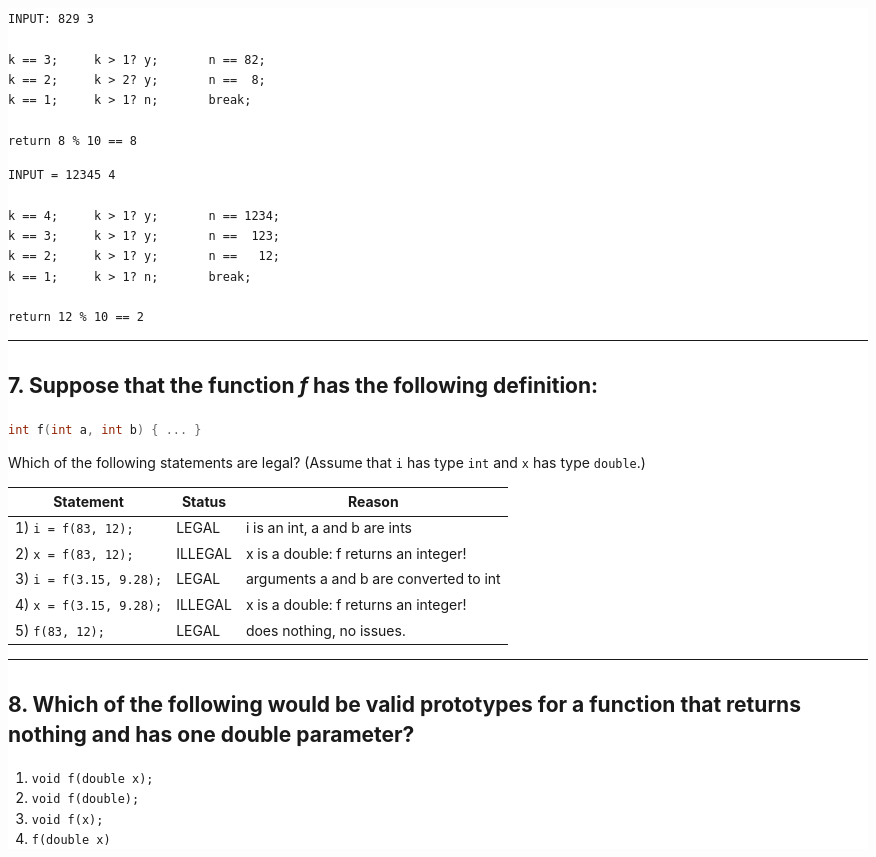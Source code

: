 ```txt
INPUT: 829 3

k == 3;     k > 1? y;       n == 82;
k == 2;     k > 2? y;       n ==  8;
k == 1;     k > 1? n;       break;

return 8 % 10 == 8
```

```txt
INPUT = 12345 4

k == 4;     k > 1? y;       n == 1234;
k == 3;     k > 1? y;       n ==  123;
k == 2;     k > 1? y;       n ==   12;
k == 1;     k > 1? n;       break;

return 12 % 10 == 2
```

***

## 7. Suppose that the function $f$ has the following definition: 

```C
int f(int a, int b) { ... }
```

Which of the following statements are legal? (Assume that `i` has type `int` and `x` has type `double`.)

| Statement               | Status  | Reason                                 |
| ----------------------- | ------- | -------------------------------------- |
| 1) `i = f(83, 12);`     | LEGAL   | i is an int, a and b are ints          |
| 2) `x = f(83, 12);`     | ILLEGAL | x is a double: f returns an integer!   |
| 3) `i = f(3.15, 9.28);` | LEGAL   | arguments a and b are converted to int |
| 4) `x = f(3.15, 9.28);` | ILLEGAL | x is a double: f returns an integer!   |
| 5) `f(83, 12);`         | LEGAL   | does nothing, no issues.               |

***

## 8. Which of the following would be valid prototypes for a function that returns nothing and has one double parameter?

1. `void f(double x);`
2. `void f(double);`
3. `void f(x);`
4. `f(double x)`
